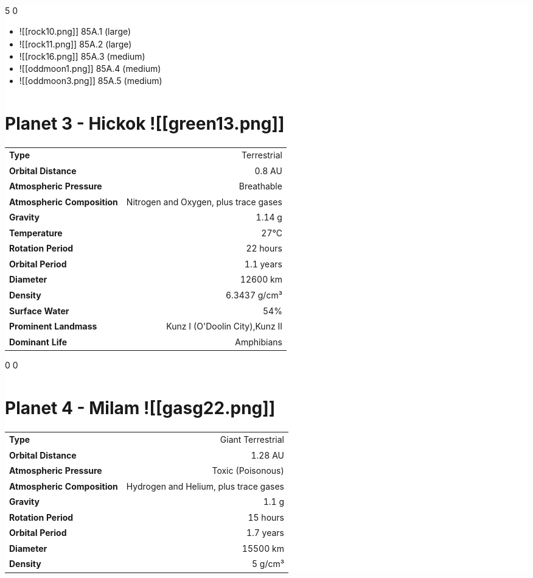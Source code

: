 


5
0

- ![[rock10.png]] 85A.1 (large)
- ![[rock11.png]] 85A.2 (large)
- ![[rock16.png]] 85A.3 (medium)
- ![[oddmoon1.png]] 85A.4 (medium)
- ![[oddmoon3.png]] 85A.5 (medium)


# Planet 3 - Hickok ![[green13.png]]
|                             |                           |
| --------------------------- | -------------------------:|
| **Type**                    |             Terrestrial |
| **Orbital Distance**        |   0.8 AU |
| **Atmospheric Pressure**    |       Breathable |
| **Atmospheric Composition** |      Nitrogen and Oxygen, plus trace gases |
| **Gravity**                 |        1.14 g |
| **Temperature**             |    27°C |
| **Rotation Period**         |  22 hours |
| **Orbital Period** | 1.1 years |
| **Diameter**                |      12600 km | 
| **Density**                 |    6.3437 g/cm³ |
| **Surface Water**           |           54% | 
| **Prominent Landmass**      |         Kunz I (O'Doolin City),Kunz II | 
| **Dominant Life**           |         Amphibians |



0
0



# Planet 4 - Milam ![[gasg22.png]]
|                             |                           |
| --------------------------- | -------------------------:|
| **Type**                    |             Giant Terrestrial |
| **Orbital Distance**        |   1.28 AU |
| **Atmospheric Pressure**    |       Toxic (Poisonous) |
| **Atmospheric Composition** |      Hydrogen and Helium, plus trace gases |
| **Gravity**                 |        1.1 g |
| **Rotation Period**         |  15 hours |
| **Orbital Period** | 1.7 years |
| **Diameter**                |      15500 km | 
| **Density**                 |    5 g/cm³ |
